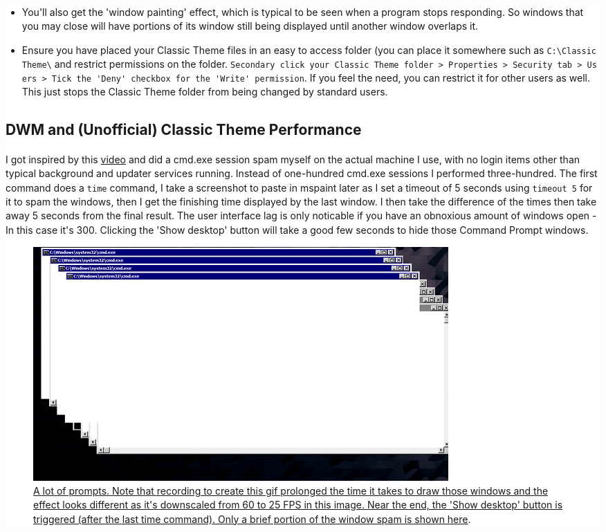 * You'll also get the 'window painting' effect, which is typical to be seen when a program stops responding. So windows that you may close will have portions of its window still being displayed until another window overlaps it. 
	
* Ensure you have placed your Classic Theme files in an easy to access folder (you can place it somewhere such as ``C:\ClassicTheme\`` and restrict permissions on the folder. ``Secondary click your Classic Theme folder > Properties > Security tab > Users > Tick the 'Deny' checkbox for the 'Write' permission``. If you feel the need, you can restrict it for other users as well. This just stops the Classic Theme folder from being changed by standard users.	

## DWM and (Unofficial) Classic Theme Performance
I got inspired by this [video](https://www.youtube.com/watch?v=LfROOvOaHXM) and did a cmd.exe session spam myself on the actual machine I use, with no login items other than typical background and updater services running. Instead of one-hundred cmd.exe sessions I performed three-hundred. The first command does a ``time`` command, I take a screenshot to paste in mspaint later as I set a timeout of 5 seconds using ``timeout 5`` for it to spam the windows, then I get the finishing time displayed by the last window. I then take the difference of the times then take away 5 seconds from the final result. The user interface lag is only noticable if you have an obnoxious amount of windows open - In this case it's 300. Clicking the 'Show desktop' button will take a good few seconds to hide those Command Prompt windows.


<figure>
	<!-- <a href="/images/WinClassicTheme/CMDPrompt300Spam.gif"> --><img src="/images/WinClassicTheme/CMDPrompt300Spam.gif" alt=""><!--</a>-->
	<figcaption>
	<a href="/images/WinClassicTheme/CMDPrompt300Spam.gif" title="A lot of prompts. Note that recording to create this gif prolonged the time it takes to draw those windows and the effect looks different as it's downscaled from 60 to 25 FPS in this image. Near the end, the 'Show desktop' button is triggered (after the last time command). Only a brief portion of the window spam is shown here">A lot of prompts. Note that recording to create this gif prolonged the time it takes to draw those windows and the effect looks different as it's downscaled from 60 to 25 FPS in this image. Near the end, the 'Show desktop' button is triggered (after the last time command). Only a brief portion of the window spam is shown here</a>.
	</figcaption>
</figure>
